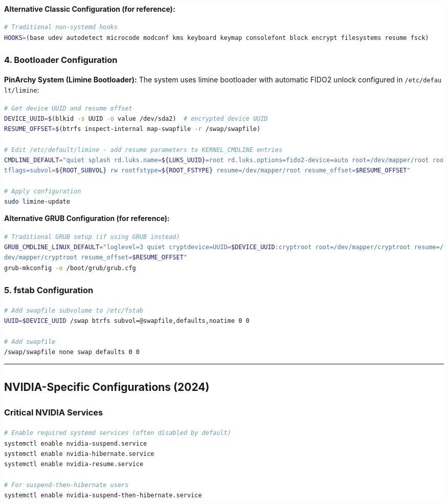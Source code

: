 **Alternative Classic Configuration (for reference):**
```bash
# Traditional non-systemd hooks
HOOKS=(base udev autodetect microcode modconf kms keyboard keymap consolefont block encrypt filesystems resume fsck)
```

### 4. Bootloader Configuration

**PinArchy System (Limine Bootloader):** The system uses limine bootloader with automatic FIDO2 unlock configured in `/etc/default/limine`:

```bash
# Get device UUID and resume offset
DEVICE_UUID=$(blkid -s UUID -o value /dev/sda2)  # encrypted device UUID
RESUME_OFFSET=$(btrfs inspect-internal map-swapfile -r /swap/swapfile)

# Edit /etc/default/limine - add resume parameters to KERNEL_CMDLINE entries
CMDLINE_DEFAULT="quiet splash rd.luks.name=${LUKS_UUID}=root rd.luks.options=fido2-device=auto root=/dev/mapper/root rootflags=subvol=${ROOT_SUBVOL} rw rootfstype=${ROOT_FSTYPE} resume=/dev/mapper/root resume_offset=$RESUME_OFFSET"

# Apply configuration
sudo limine-update
```

**Alternative GRUB Configuration (for reference):**
```bash
# Traditional GRUB setup (if using GRUB instead)
GRUB_CMDLINE_LINUX_DEFAULT="loglevel=3 quiet cryptdevice=UUID=$DEVICE_UUID:cryptroot root=/dev/mapper/cryptroot resume=/dev/mapper/cryptroot resume_offset=$RESUME_OFFSET"
grub-mkconfig -o /boot/grub/grub.cfg
```

### 5. fstab Configuration

```bash
# Add swapfile subvolume to /etc/fstab
UUID=$DEVICE_UUID /swap btrfs subvol=@swapfile,defaults,noatime 0 0

# Add swapfile
/swap/swapfile none swap defaults 0 0
```

---

## NVIDIA-Specific Configurations (2024)

### Critical NVIDIA Services
```bash
# Enable required systemd services (often disabled by default)
systemctl enable nvidia-suspend.service
systemctl enable nvidia-hibernate.service
systemctl enable nvidia-resume.service

# For suspend-then-hibernate users
systemctl enable nvidia-suspend-then-hibernate.service
```
